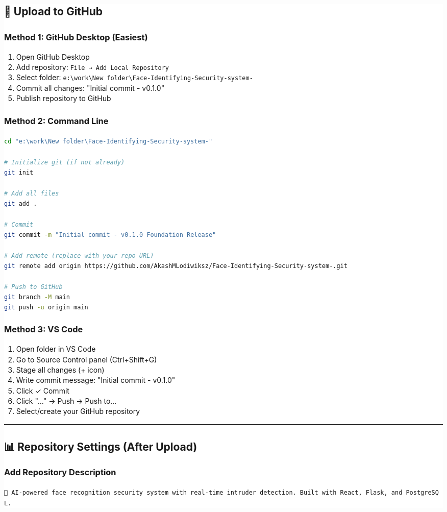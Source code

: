 
## 🚀 Upload to GitHub

### Method 1: GitHub Desktop (Easiest)
1. Open GitHub Desktop
2. Add repository: `File → Add Local Repository`
3. Select folder: `e:\work\New folder\Face-Identifying-Security-system-`
4. Commit all changes: "Initial commit - v0.1.0"
5. Publish repository to GitHub

### Method 2: Command Line
```bash
cd "e:\work\New folder\Face-Identifying-Security-system-"

# Initialize git (if not already)
git init

# Add all files
git add .

# Commit
git commit -m "Initial commit - v0.1.0 Foundation Release"

# Add remote (replace with your repo URL)
git remote add origin https://github.com/AkashMLodiwiksz/Face-Identifying-Security-system-.git

# Push to GitHub
git branch -M main
git push -u origin main
```

### Method 3: VS Code
1. Open folder in VS Code
2. Go to Source Control panel (Ctrl+Shift+G)
3. Stage all changes (+ icon)
4. Write commit message: "Initial commit - v0.1.0"
5. Click ✓ Commit
6. Click "..." → Push → Push to...
7. Select/create your GitHub repository

---

## 📊 Repository Settings (After Upload)

### Add Repository Description
```
🔐 AI-powered face recognition security system with real-time intruder detection. Built with React, Flask, and PostgreSQL.
```
